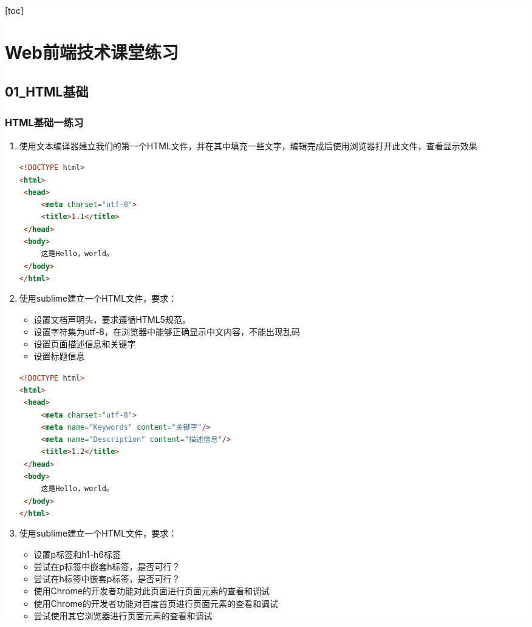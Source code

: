 [toc]

# Web前端技术课堂练习

## 01_HTML基础

### HTML基础一练习

1. 使用文本编译器建立我们的第一个HTML文件，并在其中填充一些文字，编辑完成后使用浏览器打开此文件，查看显示效果

   ```html
   <!DOCTYPE html>
   <html>
   	<head>
   		<meta charset="utf-8">
   		<title>1.1</title>
   	</head>
   	<body>
   		这是Hello，world。
   	</body>
   </html>
   ```

2. 使用sublime建立一个HTML文件，要求：

   - 设置文档声明头，要求遵循HTML5规范。
   - 设置字符集为utf-8，在浏览器中能够正确显示中文内容，不能出现乱码
   - 设置页面描述信息和关键字
   - 设置标题信息
   
   ```html
   <!DOCTYPE html>
   <html>
   	<head>
   		<meta charset="utf-8">
   		<meta name="Keywords" content="关键字"/>
   		<meta name="Description" content="描述信息"/>
   		<title>1.2</title>
   	</head>
   	<body>
   		这是Hello，world。
   	</body>
   </html>
   ```

3. 使用sublime建立一个HTML文件，要求：

   - 设置p标签和h1-h6标签
   - 尝试在p标签中嵌套h标签，是否可行？
   - 尝试在h标签中嵌套p标签，是否可行？
   - 使用Chrome的开发者功能对此页面进行页面元素的查看和调试
   - 使用Chrome的开发者功能对百度首页进行页面元素的查看和调试
   - 尝试使用其它浏览器进行页面元素的查看和调试
   
